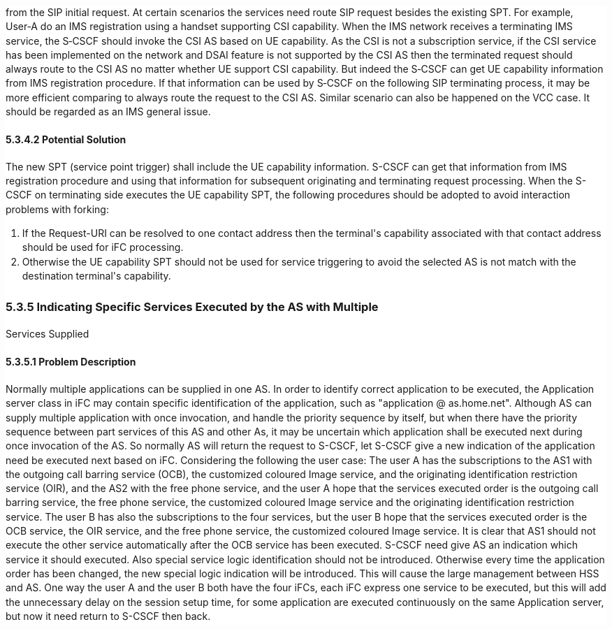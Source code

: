 from the SIP initial request. At certain scenarios the services need route SIP
request besides the existing SPT.
For example, User‑A do an IMS registration using a handset supporting CSI
capability. When the IMS network receives a terminating IMS service, the
S‑CSCF should invoke the CSI AS based on UE capability.
As the CSI is not a subscription service, if the CSI service has been
implemented on the network and DSAI feature is not supported by the CSI AS
then the terminated request should always route to the CSI AS no matter
whether UE support CSI capability. But indeed the S‑CSCF can get UE capability
information from IMS registration procedure. If that information can be used
by S‑CSCF on the following SIP terminating process, it may be more efficient
comparing to always route the request to the CSI AS.
Similar scenario can also be happened on the VCC case. It should be regarded
as an IMS general issue.
#### 5.3.4.2 Potential Solution
The new SPT (service point trigger) shall include the UE capability
information. S-CSCF can get that information from IMS registration procedure
and using that information for subsequent originating and terminating request
processing.
When the S-CSCF on terminating side executes the UE capability SPT, the
following procedures should be adopted to avoid interaction problems with
forking:
1) If the Request-URI can be resolved to one contact address then the
terminal\'s capability associated with that contact address should be used for
iFC processing.
2) Otherwise the UE capability SPT should not be used for service triggering
to avoid the selected AS is not match with the destination terminal\'s
capability.
### 5.3.5 Indicating Specific Services Executed by the AS with Multiple
Services Supplied
#### 5.3.5.1 Problem Description
Normally multiple applications can be supplied in one AS. In order to identify
correct application to be executed, the Application server class in iFC may
contain specific identification of the application, such as \"application @
as.home.net\".
Although AS can supply multiple application with once invocation, and handle
the priority sequence by itself, but when there have the priority sequence
between part services of this AS and other As, it may be uncertain which
application shall be executed next during once invocation of the AS. So
normally AS will return the request to S-CSCF, let S-CSCF give a new
indication of the application need be executed next based on iFC.
Considering the following the user case:
The user A has the subscriptions to the AS1 with the outgoing call barring
service (OCB), the customized coloured Image service, and the originating
identification restriction service (OIR), and the AS2 with the free phone
service, and the user A hope that the services executed order is the outgoing
call barring service, the free phone service, the customized coloured Image
service and the originating identification restriction service.
The user B has also the subscriptions to the four services, but the user B
hope that the services executed order is the OCB service, the OIR service, and
the free phone service, the customized coloured Image service.
It is clear that AS1 should not execute the other service automatically after
the OCB service has been executed. S-CSCF need give AS an indication which
service it should executed. Also special service logic identification should
not be introduced. Otherwise every time the application order has been
changed, the new special logic indication will be introduced. This will cause
the large management between HSS and AS.
One way the user A and the user B both have the four iFCs, each iFC express
one service to be executed, but this will add the unnecessary delay on the
session setup time, for some application are executed continuously on the same
Application server, but now it need return to S-CSCF then back.